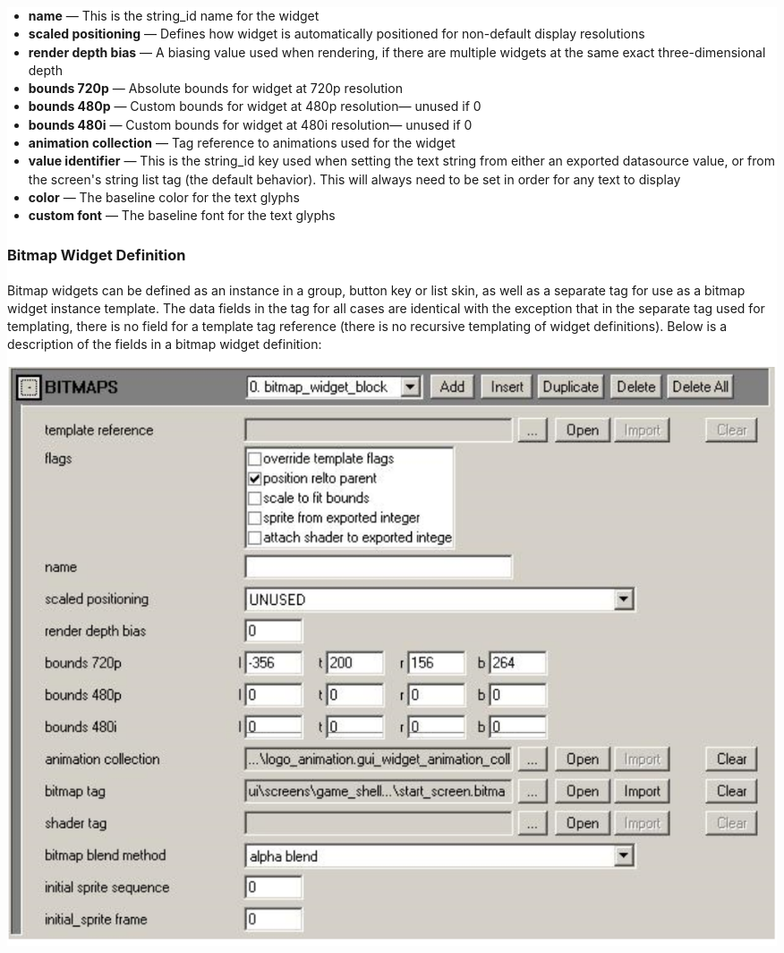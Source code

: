 - **name** — This is the string_id name for the widget
- **scaled positioning** — Defines how widget is automatically positioned for non-default display resolutions
- **render depth bias** — A biasing value used when rendering, if there are multiple widgets at the same exact three-dimensional depth
- **bounds 720p** — Absolute bounds for widget at 720p resolution
- **bounds 480p** — Custom bounds for widget at 480p resolution— unused if 0
- **bounds 480i** — Custom bounds for widget at 480i resolution— unused if 0
- **animation collection** — Tag reference to animations used for the widget
- **value identifier** — This is the string_id key used when setting the text string from either an exported datasource value, or from the screen's string list tag (the default behavior). This will always need to be set in order for any text to display
- **color** — The baseline color for the text glyphs
- **custom font** — The baseline font for the text glyphs

### **Bitmap Widget Definition**

Bitmap widgets can be defined as an instance in a group, button key or list skin, as well as a separate tag for use as a bitmap widget instance template. The data fields in the tag for all cases are identical with the exception that in the separate tag used for templating, there is no field for a template tag reference (there is no recursive templating of widget definitions). Below is a description of the fields in a bitmap widget definition:

![View of the Bitmap tag in Guerilla with add, insert, duplicate, delete, and delete all buttons for items within the widget](./media/H3_Gameshell_BitmapWidget.png)
